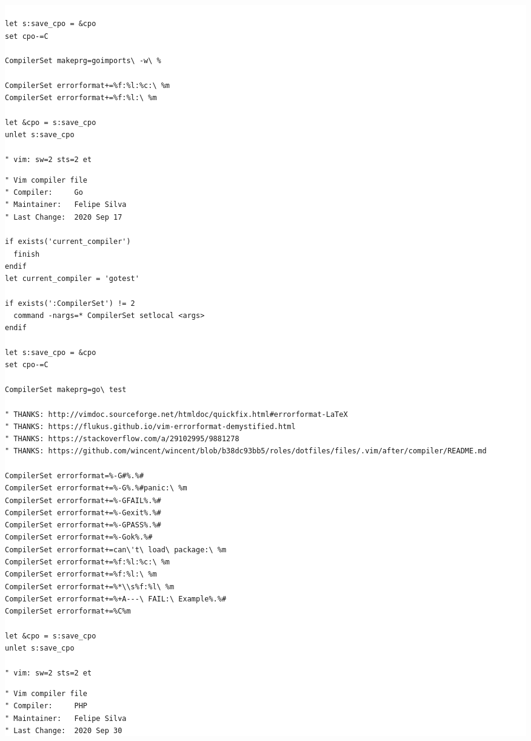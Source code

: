 ```vim

let s:save_cpo = &cpo
set cpo-=C

CompilerSet makeprg=goimports\ -w\ %

CompilerSet errorformat+=%f:%l:%c:\ %m
CompilerSet errorformat+=%f:%l:\ %m

let &cpo = s:save_cpo
unlet s:save_cpo

" vim: sw=2 sts=2 et
```
```vim
" Vim compiler file
" Compiler:     Go
" Maintainer:	Felipe Silva
" Last Change:	2020 Sep 17

if exists('current_compiler')
  finish
endif
let current_compiler = 'gotest'

if exists(':CompilerSet') != 2
  command -nargs=* CompilerSet setlocal <args>
endif

let s:save_cpo = &cpo
set cpo-=C

CompilerSet makeprg=go\ test

" THANKS: http://vimdoc.sourceforge.net/htmldoc/quickfix.html#errorformat-LaTeX
" THANKS: https://flukus.github.io/vim-errorformat-demystified.html
" THANKS: https://stackoverflow.com/a/29102995/9881278
" THANKS: https://github.com/wincent/wincent/blob/b38dc93bb5/roles/dotfiles/files/.vim/after/compiler/README.md

CompilerSet errorformat=%-G#%.%#
CompilerSet errorformat+=%-G%.%#panic:\ %m
CompilerSet errorformat+=%-GFAIL%.%#
CompilerSet errorformat+=%-Gexit%.%#
CompilerSet errorformat+=%-GPASS%.%#
CompilerSet errorformat+=%-Gok%.%#
CompilerSet errorformat+=can\'t\ load\ package:\ %m
CompilerSet errorformat+=%f:%l:%c:\ %m
CompilerSet errorformat+=%f:%l:\ %m
CompilerSet errorformat+=%*\\s%f:%l\ %m
CompilerSet errorformat+=%+A---\ FAIL:\ Example%.%#
CompilerSet errorformat+=%C%m

let &cpo = s:save_cpo
unlet s:save_cpo

" vim: sw=2 sts=2 et
```
```vim
" Vim compiler file
" Compiler:     PHP
" Maintainer:	Felipe Silva
" Last Change:	2020 Sep 30

```